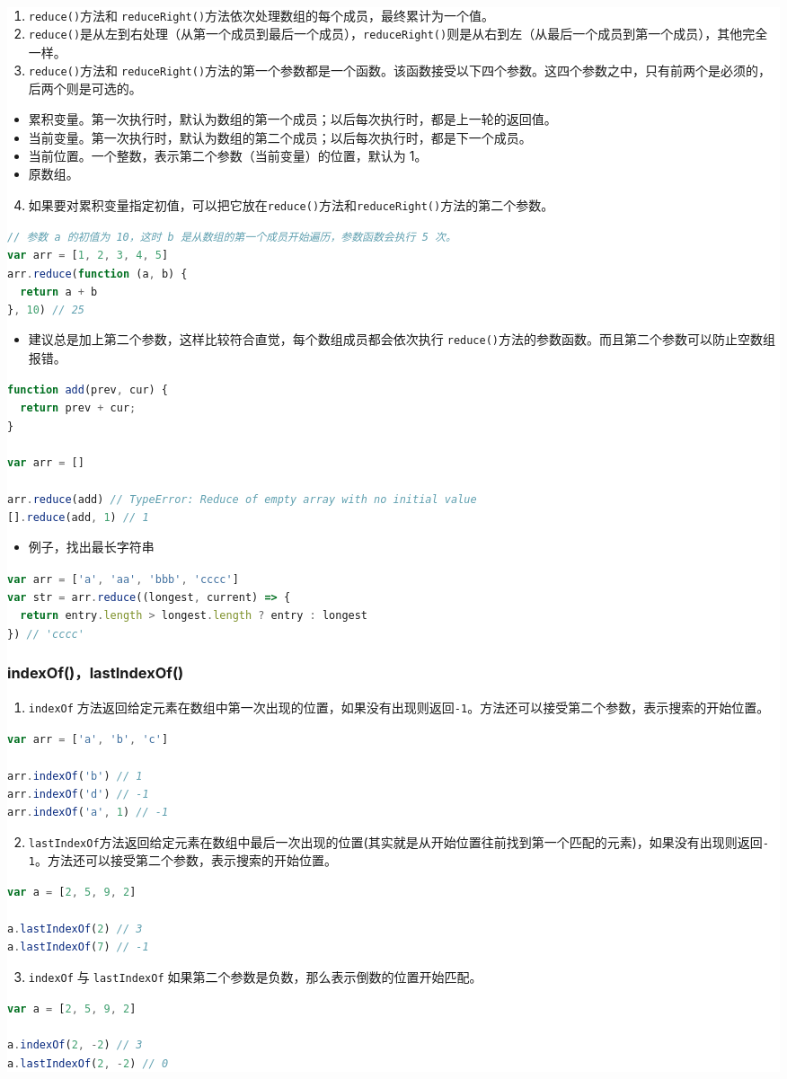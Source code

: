 1. `reduce()`方法和 `reduceRight()`方法依次处理数组的每个成员，最终累计为一个值。
2. `reduce()`是从左到右处理（从第一个成员到最后一个成员），`reduceRight()`则是从右到左（从最后一个成员到第一个成员），其他完全一样。
3. `reduce()`方法和 `reduceRight()`方法的第一个参数都是一个函数。该函数接受以下四个参数。这四个参数之中，只有前两个是必须的，后两个则是可选的。

- 累积变量。第一次执行时，默认为数组的第一个成员；以后每次执行时，都是上一轮的返回值。
- 当前变量。第一次执行时，默认为数组的第二个成员；以后每次执行时，都是下一个成员。
- 当前位置。一个整数，表示第二个参数（当前变量）的位置，默认为 1。
- 原数组。

4. 如果要对累积变量指定初值，可以把它放在`reduce()`方法和`reduceRight()`方法的第二个参数。

```js
// 参数 a 的初值为 10，这时 b 是从数组的第一个成员开始遍历，参数函数会执行 5 次。
var arr = [1, 2, 3, 4, 5]
arr.reduce(function (a, b) {
  return a + b
}, 10) // 25
```

- 建议总是加上第二个参数，这样比较符合直觉，每个数组成员都会依次执行 `reduce()`方法的参数函数。而且第二个参数可以防止空数组报错。

```js
function add(prev, cur) {
  return prev + cur;
}

var arr = []

arr.reduce(add) // TypeError: Reduce of empty array with no initial value
[].reduce(add, 1) // 1
```

- 例子，找出最长字符串

```js
var arr = ['a', 'aa', 'bbb', 'cccc']
var str = arr.reduce((longest, current) => {
  return entry.length > longest.length ? entry : longest
}) // 'cccc'
```

### indexOf()，lastIndexOf()

1. `indexOf` 方法返回给定元素在数组中第一次出现的位置，如果没有出现则返回`-1`。方法还可以接受第二个参数，表示搜索的开始位置。

```js
var arr = ['a', 'b', 'c']

arr.indexOf('b') // 1
arr.indexOf('d') // -1
arr.indexOf('a', 1) // -1
```

2. `lastIndexOf`方法返回给定元素在数组中最后一次出现的位置(其实就是从开始位置往前找到第一个匹配的元素)，如果没有出现则返回`-1`。方法还可以接受第二个参数，表示搜索的开始位置。

```js
var a = [2, 5, 9, 2]

a.lastIndexOf(2) // 3
a.lastIndexOf(7) // -1
```

3. `indexOf` 与 `lastIndexOf` 如果第二个参数是负数，那么表示倒数的位置开始匹配。

```js
var a = [2, 5, 9, 2]

a.indexOf(2, -2) // 3
a.lastIndexOf(2, -2) // 0
```
